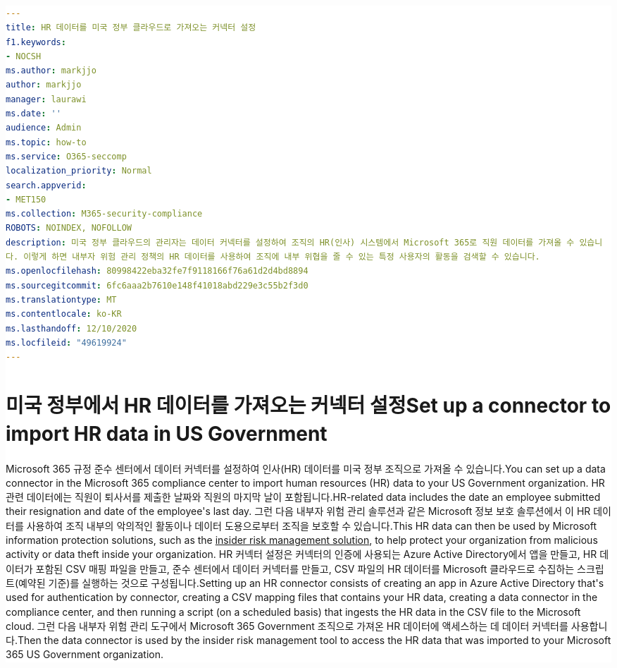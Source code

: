 ```yaml
---
title: HR 데이터를 미국 정부 클라우드로 가져오는 커넥터 설정
f1.keywords:
- NOCSH
ms.author: markjjo
author: markjjo
manager: laurawi
ms.date: ''
audience: Admin
ms.topic: how-to
ms.service: O365-seccomp
localization_priority: Normal
search.appverid:
- MET150
ms.collection: M365-security-compliance
ROBOTS: NOINDEX, NOFOLLOW
description: 미국 정부 클라우드의 관리자는 데이터 커넥터를 설정하여 조직의 HR(인사) 시스템에서 Microsoft 365로 직원 데이터를 가져올 수 있습니다. 이렇게 하면 내부자 위험 관리 정책의 HR 데이터를 사용하여 조직에 내부 위협을 줄 수 있는 특정 사용자의 활동을 검색할 수 있습니다.
ms.openlocfilehash: 80998422eba32fe7f9118166f76a61d2d4bd8894
ms.sourcegitcommit: 6fc6aaa2b7610e148f41018abd229e3c55b2f3d0
ms.translationtype: MT
ms.contentlocale: ko-KR
ms.lasthandoff: 12/10/2020
ms.locfileid: "49619924"
---
```

# <a name="set-up-a-connector-to-import-hr-data-in-us-government"></a><span data-ttu-id="01b2a-104">미국 정부에서 HR 데이터를 가져오는 커넥터 설정</span><span class="sxs-lookup"><span data-stu-id="01b2a-104">Set up a connector to import HR data in US Government</span></span>

<span data-ttu-id="01b2a-105">Microsoft 365 규정 준수 센터에서 데이터 커넥터를 설정하여 인사(HR) 데이터를 미국 정부 조직으로 가져올 수 있습니다.</span><span class="sxs-lookup"><span data-stu-id="01b2a-105">You can set up a data connector in the Microsoft 365 compliance center to import human resources (HR) data to your US Government organization.</span></span> <span data-ttu-id="01b2a-106">HR 관련 데이터에는 직원이 퇴사서를 제출한 날짜와 직원의 마지막 날이 포함됩니다.</span><span class="sxs-lookup"><span data-stu-id="01b2a-106">HR-related data includes the date an employee submitted their resignation and date of the employee's last day.</span></span> <span data-ttu-id="01b2a-107">그런 다음 내부자 위험 관리 솔루션과 같은 Microsoft [](insider-risk-management.md)정보 보호 솔루션에서 이 HR 데이터를 사용하여 조직 내부의 악의적인 활동이나 데이터 도용으로부터 조직을 보호할 수 있습니다.</span><span class="sxs-lookup"><span data-stu-id="01b2a-107">This HR data can then be used by Microsoft information protection solutions, such as the [insider risk management solution](insider-risk-management.md), to help protect your organization from malicious activity or data theft inside your organization.</span></span> <span data-ttu-id="01b2a-108">HR 커넥터 설정은 커넥터의 인증에 사용되는 Azure Active Directory에서 앱을 만들고, HR 데이터가 포함된 CSV 매핑 파일을 만들고, 준수 센터에서 데이터 커넥터를 만들고, CSV 파일의 HR 데이터를 Microsoft 클라우드로 수집하는 스크립트(예약된 기준)를 실행하는 것으로 구성됩니다.</span><span class="sxs-lookup"><span data-stu-id="01b2a-108">Setting up an HR connector consists of creating an app in Azure Active Directory that's used for authentication by connector, creating a CSV mapping files that contains your HR data, creating a data connector in the compliance center, and then running a script (on a scheduled basis) that ingests the HR data in the CSV file to the Microsoft cloud.</span></span> <span data-ttu-id="01b2a-109">그런 다음 내부자 위험 관리 도구에서 Microsoft 365 Government 조직으로 가져온 HR 데이터에 액세스하는 데 데이터 커넥터를 사용합니다.</span><span class="sxs-lookup"><span data-stu-id="01b2a-109">Then the data connector is used by the insider risk management tool to access the HR data that was imported to your Microsoft 365 US Government organization.</span></span>
